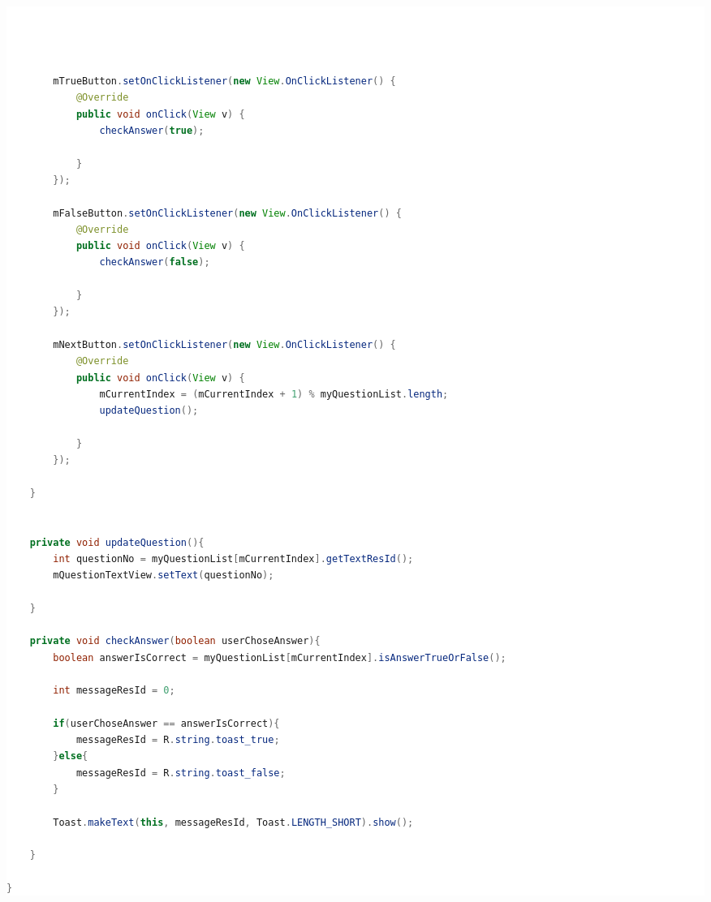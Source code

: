 ```java 




        mTrueButton.setOnClickListener(new View.OnClickListener() {
            @Override
            public void onClick(View v) {
                checkAnswer(true);

            }
        });

        mFalseButton.setOnClickListener(new View.OnClickListener() {
            @Override
            public void onClick(View v) {
                checkAnswer(false);

            }
        });

        mNextButton.setOnClickListener(new View.OnClickListener() {
            @Override
            public void onClick(View v) {
                mCurrentIndex = (mCurrentIndex + 1) % myQuestionList.length;
                updateQuestion();

            }
        });

    }


    private void updateQuestion(){
        int questionNo = myQuestionList[mCurrentIndex].getTextResId();
        mQuestionTextView.setText(questionNo);

    }

    private void checkAnswer(boolean userChoseAnswer){
        boolean answerIsCorrect = myQuestionList[mCurrentIndex].isAnswerTrueOrFalse();

        int messageResId = 0;

        if(userChoseAnswer == answerIsCorrect){
            messageResId = R.string.toast_true;
        }else{
            messageResId = R.string.toast_false;
        }

        Toast.makeText(this, messageResId, Toast.LENGTH_SHORT).show();

    }

}

```
